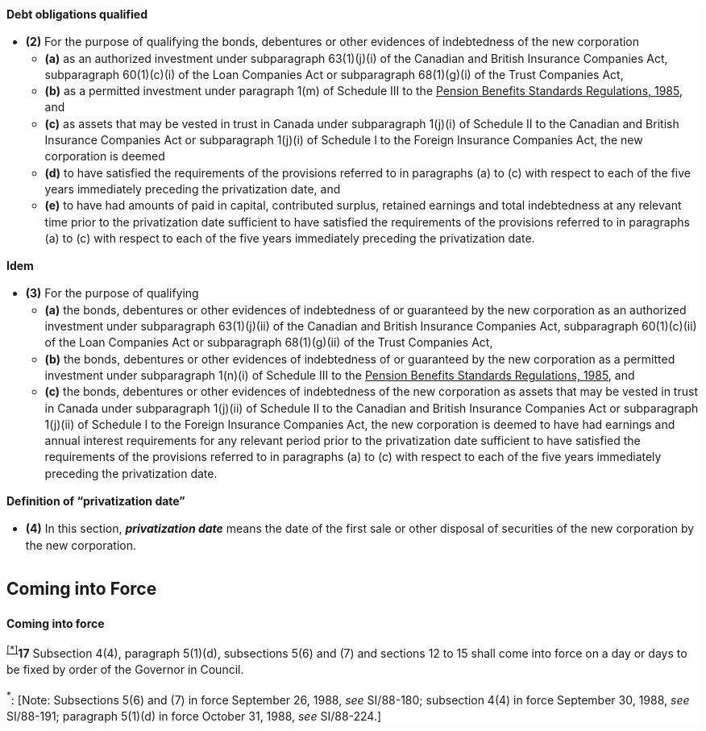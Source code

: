 **Debt obligations qualified**

- **(2)** For the purpose of qualifying the bonds, debentures or other evidences of indebtedness of the new corporation
	- **(a)** as an authorized investment under subparagraph 63(1)(j)(i) of the Canadian and British Insurance Companies Act, subparagraph 60(1)(c)(i) of the Loan Companies Act or subparagraph 68(1)(g)(i) of the Trust Companies Act,
	- **(b)** as a permitted investment under paragraph 1(m) of Schedule III to the [Pension Benefits Standards Regulations, 1985](/en/Regulations/Statutory%20Orders%20and%20Regulations/87/19.md), and
	- **(c)** as assets that may be vested in trust in Canada under subparagraph 1(j)(i) of Schedule II to the Canadian and British Insurance Companies Act or subparagraph 1(j)(i) of Schedule I to the Foreign Insurance Companies Act,
the new corporation is deemed
	- **(d)** to have satisfied the requirements of the provisions referred to in paragraphs (a) to (c) with respect to each of the five years immediately preceding the privatization date, and
	- **(e)** to have had amounts of paid in capital, contributed surplus, retained earnings and total indebtedness at any relevant time prior to the privatization date sufficient to have satisfied the requirements of the provisions referred to in paragraphs (a) to (c) with respect to each of the five years immediately preceding the privatization date.

**Idem**

- **(3)** For the purpose of qualifying
	- **(a)** the bonds, debentures or other evidences of indebtedness of or guaranteed by the new corporation as an authorized investment under subparagraph 63(1)(j)(ii) of the Canadian and British Insurance Companies Act, subparagraph 60(1)(c)(ii) of the Loan Companies Act or subparagraph 68(1)(g)(ii) of the Trust Companies Act,
	- **(b)** the bonds, debentures or other evidences of indebtedness of or guaranteed by the new corporation as a permitted investment under subparagraph 1(n)(i) of Schedule III to the [Pension Benefits Standards Regulations, 1985](/en/Regulations/Statutory%20Orders%20and%20Regulations/87/19.md), and
	- **(c)** the bonds, debentures or other evidences of indebtedness of the new corporation as assets that may be vested in trust in Canada under subparagraph 1(j)(ii) of Schedule II to the Canadian and British Insurance Companies Act or subparagraph 1(j)(ii) of Schedule I to the Foreign Insurance Companies Act,
the new corporation is deemed to have had earnings and annual interest requirements for any relevant period prior to the privatization date sufficient to have satisfied the requirements of the provisions referred to in paragraphs (a) to (c) with respect to each of the five years immediately preceding the privatization date.

**Definition of “privatization date”**

- **(4)** In this section, ***privatization date*** means the date of the first sale or other disposal of securities of the new corporation by the new corporation.




## Coming into Force



**Coming into force**

<sup><a href='#E-1.7_en_1'>[*]</a></sup>**17** Subsection 4(4), paragraph 5(1)(d), subsections 5(6) and (7) and sections 12 to 15 shall come into force on a day or days to be fixed by order of the Governor in Council.

<a name='E-1.7_en_1'><sup>*</sup></a>: [Note: Subsections 5(6) and (7) in force September 26, 1988, *see* SI/88-180; subsection 4(4) in force September 30, 1988, *see* SI/88-191; paragraph 5(1)(d) in force October 31, 1988, *see* SI/88-224.]<br />


